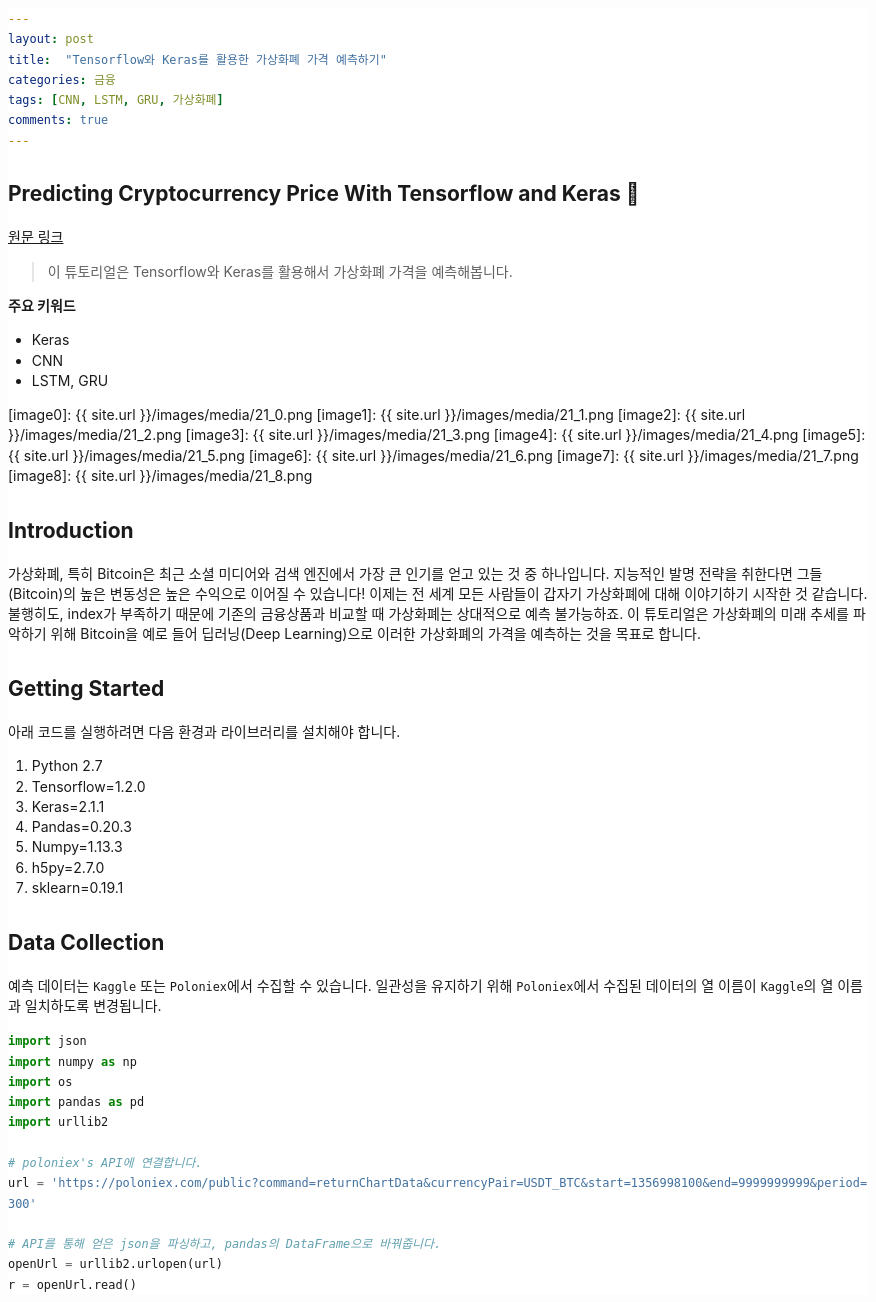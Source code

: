 ```yaml
---
layout: post
title:  "Tensorflow와 Keras를 활용한 가상화폐 가격 예측하기"
categories: 금융
tags: [CNN, LSTM, GRU, 가상화폐]
comments: true
---
```


## Predicting Cryptocurrency Price With Tensorflow and Keras 💸
[원문 링크](https://medium.com/@huangkh19951228/predicting-cryptocurrency-price-with-tensorflow-and-keras-e1674b0dc58a)  
> 이 튜토리얼은 Tensorflow와 Keras를 활용해서 가상화폐 가격을 예측해봅니다.  

**주요 키워드**  
* Keras
* CNN
* LSTM, GRU


[//]: # (Image References)
[image0]: {{ site.url }}/images/media/21_0.png 
[image1]: {{ site.url }}/images/media/21_1.png 
[image2]: {{ site.url }}/images/media/21_2.png 
[image3]: {{ site.url }}/images/media/21_3.png 
[image4]: {{ site.url }}/images/media/21_4.png 
[image5]: {{ site.url }}/images/media/21_5.png 
[image6]: {{ site.url }}/images/media/21_6.png 
[image7]: {{ site.url }}/images/media/21_7.png 
[image8]: {{ site.url }}/images/media/21_8.png 



## Introduction

가상화폐, 특히 Bitcoin은 최근 소셜 미디어와 검색 엔진에서 가장 큰 인기를 얻고 있는 것 중 하나입니다. 지능적인 발명 전략을 취한다면 그들(Bitcoin)의 높은 변동성은 높은 수익으로 이어질 수 있습니다! 이제는 전 세계 모든 사람들이 갑자기 가상화폐에 대해 이야기하기 시작한 것 같습니다. 불행히도, index가 부족하기 때문에 기존의 금융상품과 비교할 때 가상화폐는 상대적으로 예측 불가능하죠. 이 튜토리얼은 가상화폐의 미래 추세를 파악하기 위해 Bitcoin을 예로 들어 딥러닝(Deep Learning)으로 이러한 가상화폐의 가격을 예측하는 것을 목표로 합니다.  


## Getting Started

아래 코드를 실행하려면 다음 환경과 라이브러리를 설치해야 합니다.  

1. Python 2.7
2. Tensorflow=1.2.0
3. Keras=2.1.1
4. Pandas=0.20.3
5. Numpy=1.13.3
6. h5py=2.7.0
7. sklearn=0.19.1



## Data Collection

예측 데이터는 `Kaggle` 또는 `Poloniex`에서 수집할 수 있습니다. 일관성을 유지하기 위해 `Poloniex`에서 수집된 데이터의 열 이름이 `Kaggle`의 열 이름과 일치하도록 변경됩니다.  


```python
import json
import numpy as np
import os
import pandas as pd
import urllib2

# poloniex's API에 연결합니다.
url = 'https://poloniex.com/public?command=returnChartData&currencyPair=USDT_BTC&start=1356998100&end=9999999999&period=300'

# API를 통해 얻은 json을 파싱하고, pandas의 DataFrame으로 바꿔줍니다.
openUrl = urllib2.urlopen(url)
r = openUrl.read()
```